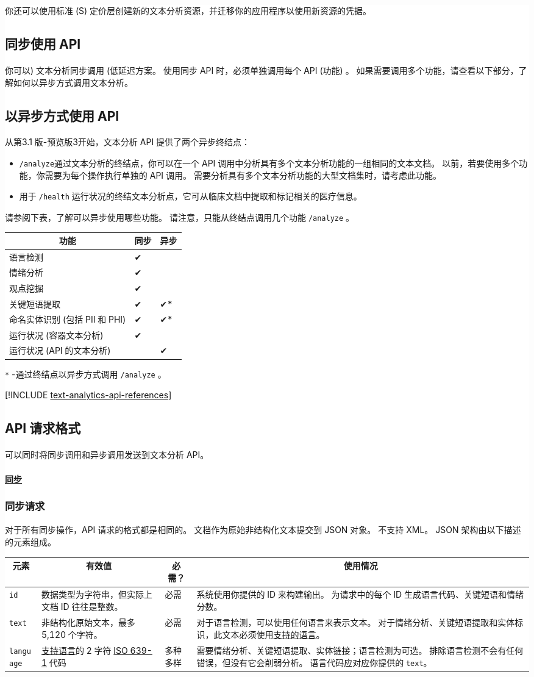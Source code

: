 你还可以使用标准 (S) 定价层创建新的文本分析资源，并迁移你的应用程序以使用新资源的凭据。 

## <a name="using-the-api-synchronously"></a>同步使用 API

你可以) 文本分析同步调用 (低延迟方案。 使用同步 API 时，必须单独调用每个 API (功能) 。 如果需要调用多个功能，请查看以下部分，了解如何以异步方式调用文本分析。 

## <a name="using-the-api-asynchronously"></a>以异步方式使用 API

从第3.1 版-预览版3开始，文本分析 API 提供了两个异步终结点： 

* `/analyze`通过文本分析的终结点，你可以在一个 API 调用中分析具有多个文本分析功能的一组相同的文本文档。 以前，若要使用多个功能，你需要为每个操作执行单独的 API 调用。 需要分析具有多个文本分析功能的大型文档集时，请考虑此功能。

* 用于 `/health` 运行状况的终结文本分析点，它可从临床文档中提取和标记相关的医疗信息。  

请参阅下表，了解可以异步使用哪些功能。 请注意，只能从终结点调用几个功能 `/analyze` 。 

| 功能 | 同步 | 异步 |
|--|--|--|
| 语言检测 | ✔ |  |
| 情绪分析 | ✔ |  |
| 观点挖掘 | ✔ |  |
| 关键短语提取 | ✔ | ✔* |
| 命名实体识别 (包括 PII 和 PHI)  | ✔ | ✔* |
| 运行状况 (容器文本分析)  | ✔ |  |
| 运行状况 (API 的文本分析)  |  | ✔  |

`*` -通过终结点以异步方式调用 `/analyze` 。


[!INCLUDE [text-analytics-api-references](../includes/text-analytics-api-references.md)]

<a name="json-schema"></a>

## <a name="api-request-formats"></a>API 请求格式

可以同时将同步调用和异步调用发送到文本分析 API。

#### <a name="synchronous"></a>[同步](#tab/synchronous)

### <a name="synchronous-requests"></a>同步请求

对于所有同步操作，API 请求的格式都是相同的。 文档作为原始非结构化文本提交到 JSON 对象。 不支持 XML。 JSON 架构由以下描述的元素组成。

| 元素 | 有效值 | 必需？ | 使用情况 |
|---------|--------------|-----------|-------|
|`id` |数据类型为字符串，但实际上文档 ID 往往是整数。 | 必需 | 系统使用你提供的 ID 来构建输出。 为请求中的每个 ID 生成语言代码、关键短语和情绪分数。|
|`text` | 非结构化原始文本，最多 5,120 个字符。 | 必需 | 对于语言检测，可以使用任何语言来表示文本。 对于情绪分析、关键短语提取和实体标识，此文本必须使用[支持的语言](../language-support.md)。 |
|`language` | [支持语言](../language-support.md)的 2 字符 [ISO 639-1](https://en.wikipedia.org/wiki/List_of_ISO_639-1_codes) 代码 | 多种多样 | 需要情绪分析、关键短语提取、实体链接；语言检测为可选。 排除语言检测不会有任何错误，但没有它会削弱分析。 语言代码应对应你提供的 `text`。 |
